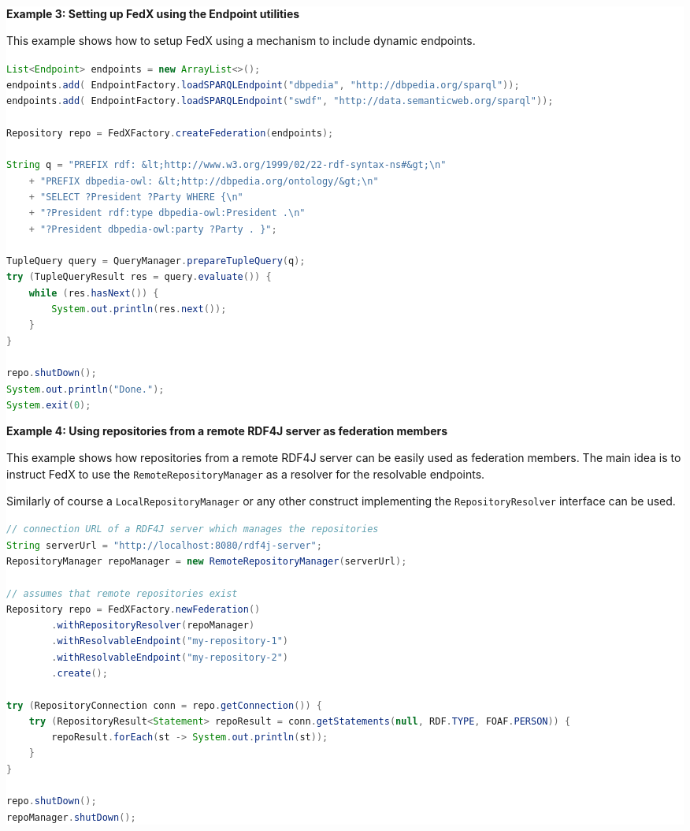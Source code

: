 **Example 3: Setting up FedX using the Endpoint utilities**

This example shows how to setup FedX using a mechanism to include dynamic endpoints.

```java
List<Endpoint> endpoints = new ArrayList<>();
endpoints.add( EndpointFactory.loadSPARQLEndpoint("dbpedia", "http://dbpedia.org/sparql"));
endpoints.add( EndpointFactory.loadSPARQLEndpoint("swdf", "http://data.semanticweb.org/sparql"));

Repository repo = FedXFactory.createFederation(endpoints);

String q = "PREFIX rdf: &lt;http://www.w3.org/1999/02/22-rdf-syntax-ns#&gt;\n"
	+ "PREFIX dbpedia-owl: &lt;http://dbpedia.org/ontology/&gt;\n"
	+ "SELECT ?President ?Party WHERE {\n"
	+ "?President rdf:type dbpedia-owl:President .\n"
	+ "?President dbpedia-owl:party ?Party . }";

TupleQuery query = QueryManager.prepareTupleQuery(q);
try (TupleQueryResult res = query.evaluate()) {
	while (res.hasNext()) {
		System.out.println(res.next());
	}
}

repo.shutDown();
System.out.println("Done.");
System.exit(0);
```

**Example 4: Using repositories from a remote RDF4J server as federation members**

This example shows how repositories from a remote RDF4J server can be easily used as federation members. The main idea is to instruct FedX to use the `RemoteRepositoryManager` as a resolver for the resolvable endpoints.

Similarly of course a `LocalRepositoryManager` or any other construct implementing the `RepositoryResolver` interface can be used.

```java
// connection URL of a RDF4J server which manages the repositories
String serverUrl = "http://localhost:8080/rdf4j-server";
RepositoryManager repoManager = new RemoteRepositoryManager(serverUrl);

// assumes that remote repositories exist
Repository repo = FedXFactory.newFederation()
		.withRepositoryResolver(repoManager)
		.withResolvableEndpoint("my-repository-1")
		.withResolvableEndpoint("my-repository-2")
		.create();

try (RepositoryConnection conn = repo.getConnection()) {
	try (RepositoryResult<Statement> repoResult = conn.getStatements(null, RDF.TYPE, FOAF.PERSON)) {
		repoResult.forEach(st -> System.out.println(st));
	}
}

repo.shutDown();
repoManager.shutDown();
```
